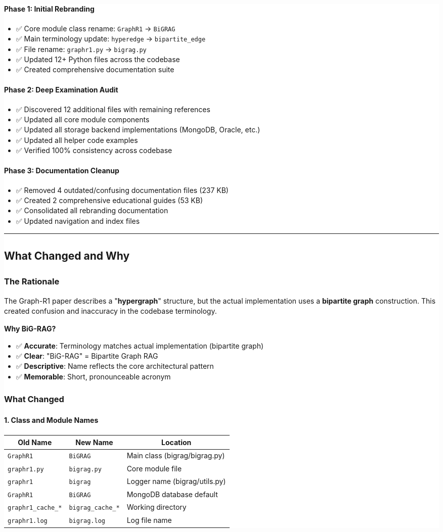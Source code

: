 #### Phase 1: Initial Rebranding
- ✅ Core module class rename: `GraphR1` → `BiGRAG`
- ✅ Main terminology update: `hyperedge` → `bipartite_edge`
- ✅ File rename: `graphr1.py` → `bigrag.py`
- ✅ Updated 12+ Python files across the codebase
- ✅ Created comprehensive documentation suite

#### Phase 2: Deep Examination Audit
- ✅ Discovered 12 additional files with remaining references
- ✅ Updated all core module components
- ✅ Updated all storage backend implementations (MongoDB, Oracle, etc.)
- ✅ Updated all helper code examples
- ✅ Verified 100% consistency across codebase

#### Phase 3: Documentation Cleanup
- ✅ Removed 4 outdated/confusing documentation files (237 KB)
- ✅ Created 2 comprehensive educational guides (53 KB)
- ✅ Consolidated all rebranding documentation
- ✅ Updated navigation and index files

---

## What Changed and Why

### The Rationale

The Graph-R1 paper describes a "**hypergraph**" structure, but the actual implementation uses a **bipartite graph** construction. This created confusion and inaccuracy in the codebase terminology.

**Why BiG-RAG?**
- ✅ **Accurate**: Terminology matches actual implementation (bipartite graph)
- ✅ **Clear**: "BiG-RAG" = Bipartite Graph RAG
- ✅ **Descriptive**: Name reflects the core architectural pattern
- ✅ **Memorable**: Short, pronounceable acronym

### What Changed

#### 1. Class and Module Names

| Old Name | New Name | Location |
|----------|----------|----------|
| `GraphR1` | `BiGRAG` | Main class (bigrag/bigrag.py) |
| `graphr1.py` | `bigrag.py` | Core module file |
| `graphr1` | `bigrag` | Logger name (bigrag/utils.py) |
| `GraphR1` | `BiGRAG` | MongoDB database default |
| `graphr1_cache_*` | `bigrag_cache_*` | Working directory |
| `graphr1.log` | `bigrag.log` | Log file name |
